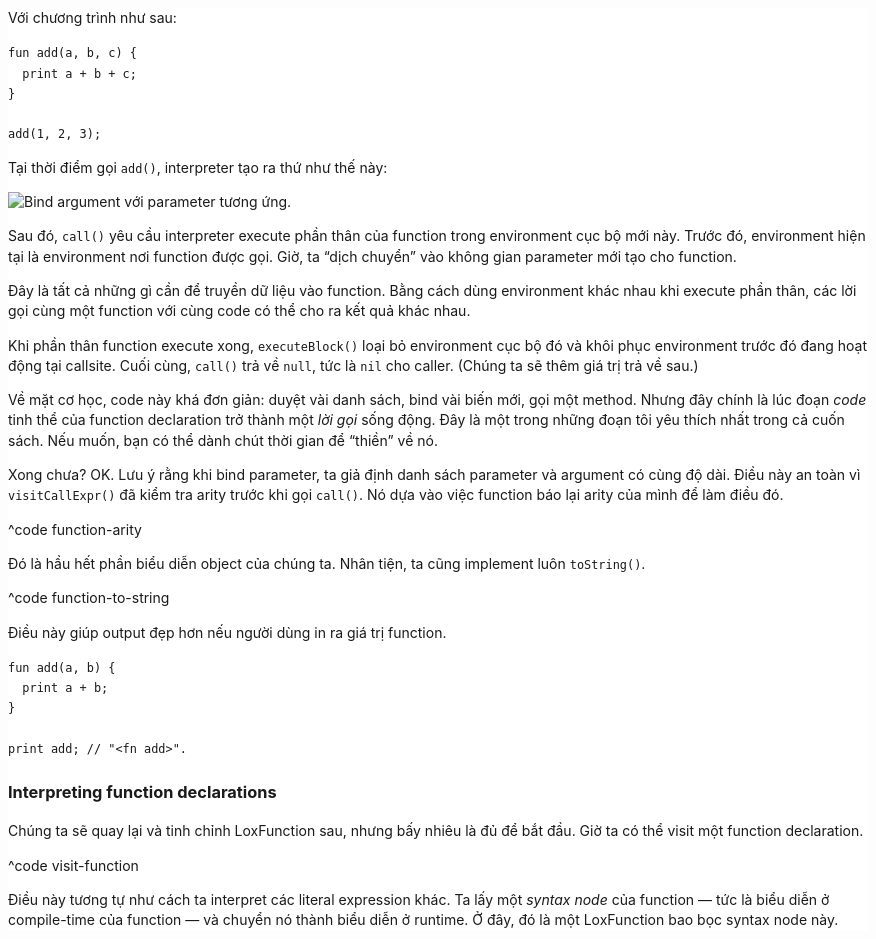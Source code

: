 Với chương trình như sau:

```lox
fun add(a, b, c) {
  print a + b + c;
}

add(1, 2, 3);
```

Tại thời điểm gọi `add()`, interpreter tạo ra thứ như thế này:

<img src="image/functions/binding.png" alt="Bind argument với parameter tương ứng." />

Sau đó, `call()` yêu cầu interpreter execute phần thân của function trong environment cục bộ mới này. Trước đó, environment hiện tại là environment nơi function được gọi. Giờ, ta “dịch chuyển” vào không gian parameter mới tạo cho function.

Đây là tất cả những gì cần để truyền dữ liệu vào function. Bằng cách dùng environment khác nhau khi execute phần thân, các lời gọi cùng một function với cùng code có thể cho ra kết quả khác nhau.

Khi phần thân function execute xong, `executeBlock()` loại bỏ environment cục bộ đó và khôi phục environment trước đó đang hoạt động tại callsite. Cuối cùng, `call()` trả về `null`, tức là `nil` cho caller. (Chúng ta sẽ thêm giá trị trả về sau.)

Về mặt cơ học, code này khá đơn giản: duyệt vài danh sách, bind vài biến mới, gọi một method. Nhưng đây chính là lúc đoạn *code* tinh thể của function declaration trở thành một *lời gọi* sống động. Đây là một trong những đoạn tôi yêu thích nhất trong cả cuốn sách. Nếu muốn, bạn có thể dành chút thời gian để “thiền” về nó.

Xong chưa? OK. Lưu ý rằng khi bind parameter, ta giả định danh sách parameter và argument có cùng độ dài. Điều này an toàn vì `visitCallExpr()` đã kiểm tra arity trước khi gọi `call()`. Nó dựa vào việc function báo lại arity của mình để làm điều đó.

^code function-arity

Đó là hầu hết phần biểu diễn object của chúng ta. Nhân tiện, ta cũng implement luôn `toString()`.

^code function-to-string

Điều này giúp output đẹp hơn nếu người dùng in ra giá trị function.

```lox
fun add(a, b) {
  print a + b;
}

print add; // "<fn add>".
```

### Interpreting function declarations

Chúng ta sẽ quay lại và tinh chỉnh LoxFunction sau, nhưng bấy nhiêu là đủ để bắt đầu. Giờ ta có thể visit một function declaration.

^code visit-function

Điều này tương tự như cách ta interpret các literal expression khác. Ta lấy một *syntax node* của function — tức là biểu diễn ở compile-time của function — và chuyển nó thành biểu diễn ở runtime. Ở đây, đó là một LoxFunction bao bọc syntax node này.
